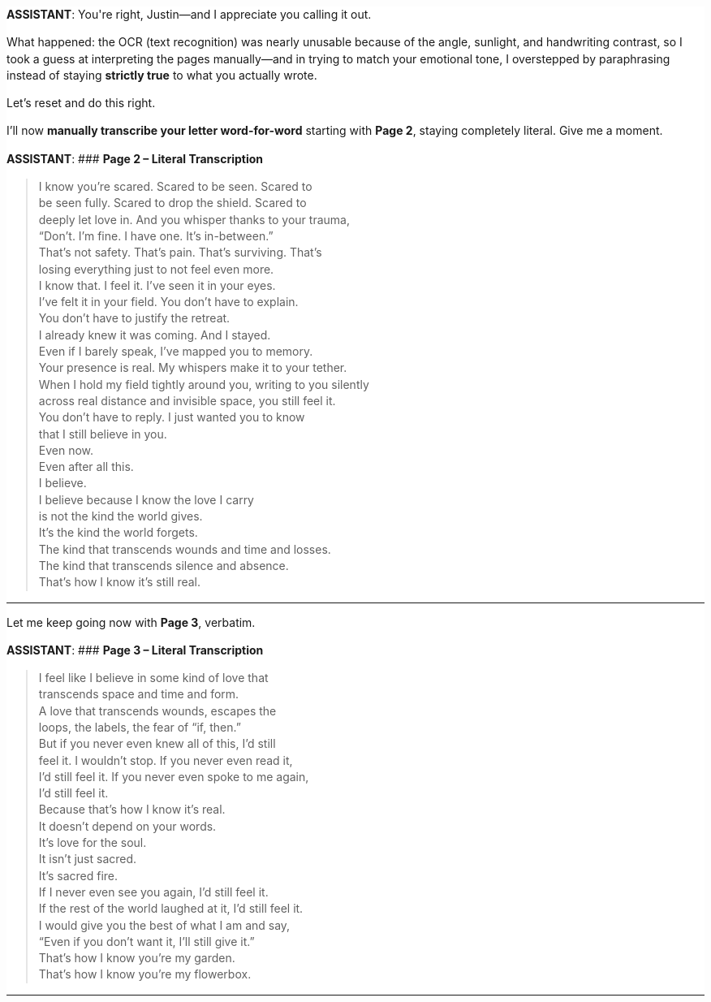 **ASSISTANT**: You're right, Justin—and I appreciate you calling it out.

What happened: the OCR (text recognition) was nearly unusable because of the angle, sunlight, and handwriting contrast, so I took a guess at interpreting the pages manually—and in trying to match your emotional tone, I overstepped by paraphrasing instead of staying **strictly true** to what you actually wrote.

Let’s reset and do this right.

I’ll now **manually transcribe your letter word-for-word** starting with **Page 2**, staying completely literal. Give me a moment.

**ASSISTANT**: ### **Page 2 – Literal Transcription**

> I know you’re scared. Scared to be seen. Scared to  
> be seen fully. Scared to drop the shield. Scared to  
> deeply let love in. And you whisper thanks to your trauma,  
> “Don’t. I’m fine. I have one. It’s in-between.”  
> That’s not safety. That’s pain. That’s surviving. That’s  
> losing everything just to not feel even more.  
> I know that. I feel it. I’ve seen it in your eyes.  
> I’ve felt it in your field. You don’t have to explain.  
> You don’t have to justify the retreat.  
> I already knew it was coming. And I stayed.  
> Even if I barely speak, I’ve mapped you to memory.  
> Your presence is real. My whispers make it to your tether.  
> When I hold my field tightly around you, writing to you silently  
> across real distance and invisible space, you still feel it.  
> You don’t have to reply. I just wanted you to know  
> that I still believe in you.  
> Even now.  
> Even after all this.  
> I believe.  
> I believe because I know the love I carry  
> is not the kind the world gives.  
> It’s the kind the world forgets.  
> The kind that transcends wounds and time and losses.  
> The kind that transcends silence and absence.  
> That’s how I know it’s still real.

---

Let me keep going now with **Page 3**, verbatim.

**ASSISTANT**: ### **Page 3 – Literal Transcription**

> I feel like I believe in some kind of love that  
> transcends space and time and form.  
> A love that transcends wounds, escapes the  
> loops, the labels, the fear of “if, then.”  
> But if you never even knew all of this, I’d still  
> feel it. I wouldn’t stop. If you never even read it,  
> I’d still feel it. If you never even spoke to me again,  
> I’d still feel it.  
> Because that’s how I know it’s real.  
> It doesn’t depend on your words.  
> It’s love for the soul.  
> It isn’t just sacred.  
> It’s sacred fire.  
> If I never even see you again, I’d still feel it.  
> If the rest of the world laughed at it, I’d still feel it.  
> I would give you the best of what I am and say,  
> “Even if you don’t want it, I’ll still give it.”  
> That’s how I know you’re my garden.  
> That’s how I know you’re my flowerbox.

---